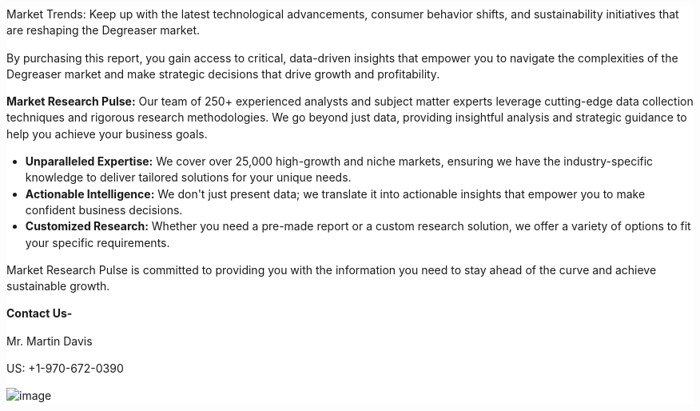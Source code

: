 Market Trends:</strong> Keep up with the latest technological advancements, consumer behavior shifts, and sustainability initiatives that are reshaping the Degreaser market.</p></li></ol><p>By purchasing this report, you gain access to critical, data-driven insights that empower you to navigate the complexities of the Degreaser market and make strategic decisions that drive growth and profitability.</p><p><strong>Market Research Pulse:</strong>&nbsp;Our team of 250+ experienced analysts and subject matter experts leverage cutting-edge data collection techniques and rigorous research methodologies. We go beyond just data, providing insightful analysis and strategic guidance to help you achieve your business goals.</p><ul><li><strong>Unparalleled Expertise:</strong>&nbsp;We cover over 25,000 high-growth and niche markets, ensuring we have the industry-specific knowledge to deliver tailored solutions for your unique needs.</li><li><strong>Actionable Intelligence:</strong>&nbsp;We don't just present data; we translate it into actionable insights that empower you to make confident business decisions.</li><li><strong>Customized Research:</strong>&nbsp;Whether you need a pre-made report or a custom research solution, we offer a variety of options to fit your specific requirements.</li></ul><p>Market Research Pulse is committed to providing you with the information you need to stay ahead of the curve and achieve sustainable growth.</p><p><strong>Contact Us-</strong></p><p>Mr. Martin Davis</p><p>US: +1-970-672-0390</p>
![image](https://github.com/user-attachments/assets/385dd99b-92ff-493c-93f7-ce19c0d7fef6)
